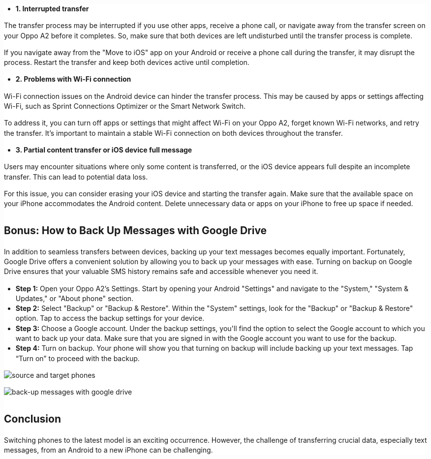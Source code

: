 - **1\. Interrupted transfer**

The transfer process may be interrupted if you use other apps, receive a phone call, or navigate away from the transfer screen on your Oppo A2 before it completes. So, make sure that both devices are left undisturbed until the transfer process is complete.

If you navigate away from the "Move to iOS" app on your Android or receive a phone call during the transfer, it may disrupt the process. Restart the transfer and keep both devices active until completion.

- **2\. Problems with Wi-Fi connection**

Wi-Fi connection issues on the Android device can hinder the transfer process. This may be caused by apps or settings affecting Wi-Fi, such as Sprint Connections Optimizer or the Smart Network Switch.

To address it, you can turn off apps or settings that might affect Wi-Fi on your Oppo A2, forget known Wi-Fi networks, and retry the transfer. It’s important to maintain a stable Wi-Fi connection on both devices throughout the transfer.

- **3\. Partial content transfer or iOS device full message**

Users may encounter situations where only some content is transferred, or the iOS device appears full despite an incomplete transfer. This can lead to potential data loss.

For this issue, you can consider erasing your iOS device and starting the transfer again. Make sure that the available space on your iPhone accommodates the Android content. Delete unnecessary data or apps on your iPhone to free up space if needed.

## Bonus: How to Back Up Messages with Google Drive

In addition to seamless transfers between devices, backing up your text messages becomes equally important. Fortunately, Google Drive offers a convenient solution by allowing you to back up your messages with ease. Turning on backup on Google Drive ensures that your valuable SMS history remains safe and accessible whenever you need it.

- **Step 1:** Open your Oppo A2’s Settings. Start by opening your Android "Settings" and navigate to the "System," "System & Updates," or "About phone" section.
- **Step 2:** Select "Backup" or "Backup & Restore". Within the "System" settings, look for the "Backup" or "Backup & Restore" option. Tap to access the backup settings for your device.
- **Step 3:** Choose a Google account. Under the backup settings, you'll find the option to select the Google account to which you want to back up your data. Make sure that you are signed in with the Google account you want to use for the backup.
- **Step 4:** Turn on backup. Your phone will show you that turning on backup will include backing up your text messages. Tap “Turn on” to proceed with the backup.

![source and target phones](https://images.wondershare.com/drfone/guide/transfer-android-to-ios-1.png)

![back-up messages with google drive](https://images.wondershare.com/drfone/article/2023/12/transfer-messages-from-android-to-iphone-6.jpg)

## Conclusion

Switching phones to the latest model is an exciting occurrence. However, the challenge of transferring crucial data, especially text messages, from an Android to a new iPhone can be challenging.
